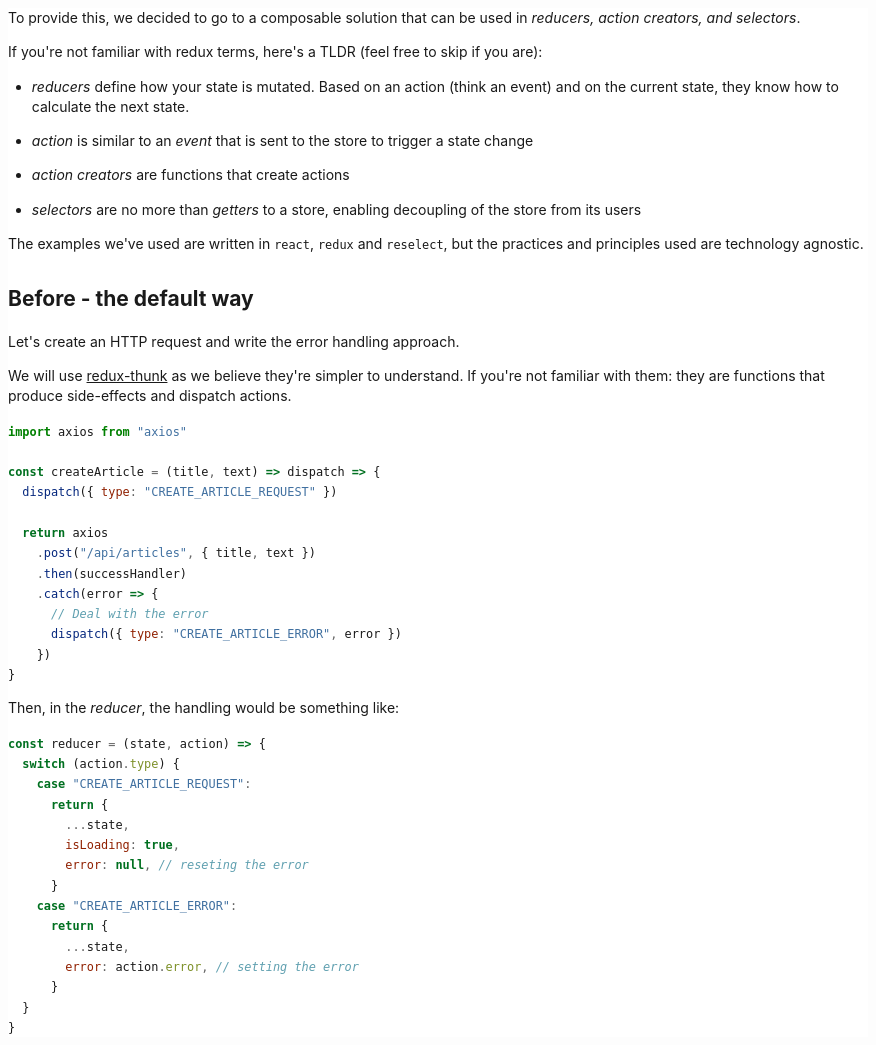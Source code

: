 To provide this, we decided to go to a composable solution that can be used in _reducers, action creators, and selectors_.

If you're not familiar with redux terms, here's a TLDR (feel free to skip if you are):

- _reducers_ define how your state is mutated. Based on an action (think an event) and on the current state, they know how to calculate the next state.

- _action_ is similar to an _event_ that is sent to the store to trigger a state change

- _action creators_ are functions that create actions

- _selectors_ are no more than _getters_ to a store, enabling decoupling of the store from its users

The examples we've used are written in `react`, `redux` and `reselect`, but the practices and principles used are technology agnostic.

## Before - the default way

Let's create an HTTP request and write the error handling approach.

We will use [redux-thunk](https://github.com/reduxjs/redux-thunk) as we believe they're simpler to understand. If you're not familiar with them: they are functions that produce side-effects and dispatch actions.

```js
import axios from "axios"

const createArticle = (title, text) => dispatch => {
  dispatch({ type: "CREATE_ARTICLE_REQUEST" })

  return axios
    .post("/api/articles", { title, text })
    .then(successHandler)
    .catch(error => {
      // Deal with the error
      dispatch({ type: "CREATE_ARTICLE_ERROR", error })
    })
}
```

Then, in the _reducer_, the handling would be something like:

```js
const reducer = (state, action) => {
  switch (action.type) {
    case "CREATE_ARTICLE_REQUEST":
      return {
        ...state,
        isLoading: true,
        error: null, // reseting the error
      }
    case "CREATE_ARTICLE_ERROR":
      return {
        ...state,
        error: action.error, // setting the error
      }
  }
}
```
